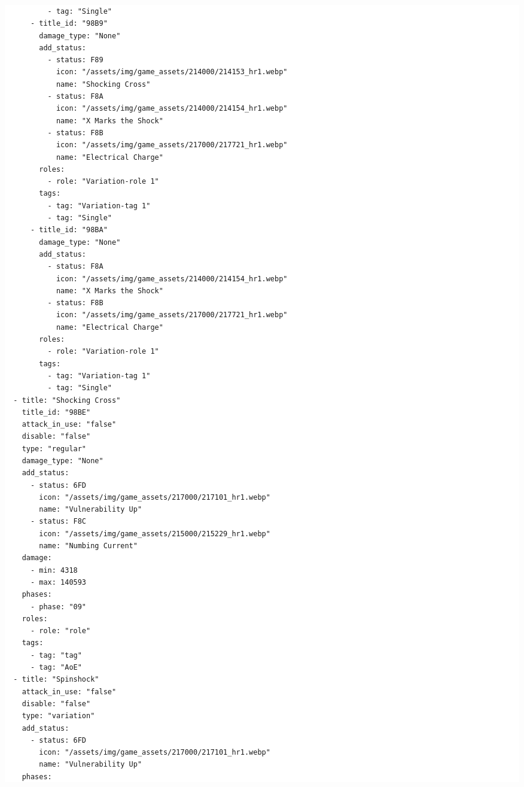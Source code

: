               - tag: "Single"
          - title_id: "98B9"
            damage_type: "None"
            add_status:
              - status: F89
                icon: "/assets/img/game_assets/214000/214153_hr1.webp"
                name: "Shocking Cross"
              - status: F8A
                icon: "/assets/img/game_assets/214000/214154_hr1.webp"
                name: "X Marks the Shock"
              - status: F8B
                icon: "/assets/img/game_assets/217000/217721_hr1.webp"
                name: "Electrical Charge"
            roles:
              - role: "Variation-role 1"
            tags:
              - tag: "Variation-tag 1"
              - tag: "Single"
          - title_id: "98BA"
            damage_type: "None"
            add_status:
              - status: F8A
                icon: "/assets/img/game_assets/214000/214154_hr1.webp"
                name: "X Marks the Shock"
              - status: F8B
                icon: "/assets/img/game_assets/217000/217721_hr1.webp"
                name: "Electrical Charge"
            roles:
              - role: "Variation-role 1"
            tags:
              - tag: "Variation-tag 1"
              - tag: "Single"
      - title: "Shocking Cross"
        title_id: "98BE"
        attack_in_use: "false"
        disable: "false"
        type: "regular"
        damage_type: "None"
        add_status:
          - status: 6FD
            icon: "/assets/img/game_assets/217000/217101_hr1.webp"
            name: "Vulnerability Up"
          - status: F8C
            icon: "/assets/img/game_assets/215000/215229_hr1.webp"
            name: "Numbing Current"
        damage:
          - min: 4318
          - max: 140593
        phases:
          - phase: "09"
        roles:
          - role: "role"
        tags:
          - tag: "tag"
          - tag: "AoE"
      - title: "Spinshock"
        attack_in_use: "false"
        disable: "false"
        type: "variation"
        add_status:
          - status: 6FD
            icon: "/assets/img/game_assets/217000/217101_hr1.webp"
            name: "Vulnerability Up"
        phases: